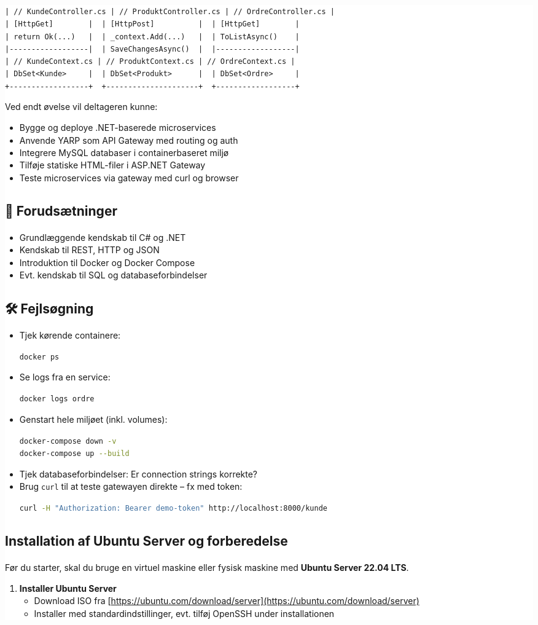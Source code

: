 ```
| // KundeController.cs | // ProduktController.cs | // OrdreController.cs |
| [HttpGet]        |  | [HttpPost]          |  | [HttpGet]        |
| return Ok(...)   |  | _context.Add(...)   |  | ToListAsync()    |
|------------------|  | SaveChangesAsync()  |  |------------------|
| // KundeContext.cs | // ProduktContext.cs | // OrdreContext.cs |
| DbSet<Kunde>     |  | DbSet<Produkt>      |  | DbSet<Ordre>     |
+------------------+  +---------------------+  +------------------+
```


Ved endt øvelse vil deltageren kunne:
- Bygge og deploye .NET-baserede microservices
- Anvende YARP som API Gateway med routing og auth
- Integrere MySQL databaser i containerbaseret miljø
- Tilføje statiske HTML-filer i ASP.NET Gateway
- Teste microservices via gateway med curl og browser

## 🧠 Forudsætninger

- Grundlæggende kendskab til C# og .NET
- Kendskab til REST, HTTP og JSON
- Introduktion til Docker og Docker Compose
- Evt. kendskab til SQL og databaseforbindelser

## 🛠️ Fejlsøgning

- Tjek kørende containere:
  ```bash
  docker ps
  ```
- Se logs fra en service:
  ```bash
  docker logs ordre
  ```
- Genstart hele miljøet (inkl. volumes):
  ```bash
  docker-compose down -v
  docker-compose up --build
  ```
- Tjek databaseforbindelser: Er connection strings korrekte?
- Brug `curl` til at teste gatewayen direkte – fx med token:
  ```bash
  curl -H "Authorization: Bearer demo-token" http://localhost:8000/kunde
  ```

## Installation af Ubuntu Server og forberedelse

Før du starter, skal du bruge en virtuel maskine eller fysisk maskine med **Ubuntu Server 22.04 LTS**.

1. **Installer Ubuntu Server**
   - Download ISO fra [https://ubuntu.com/download/server](https://ubuntu.com/download/server)
   - Installer med standardindstillinger, evt. tilføj OpenSSH under installationen
